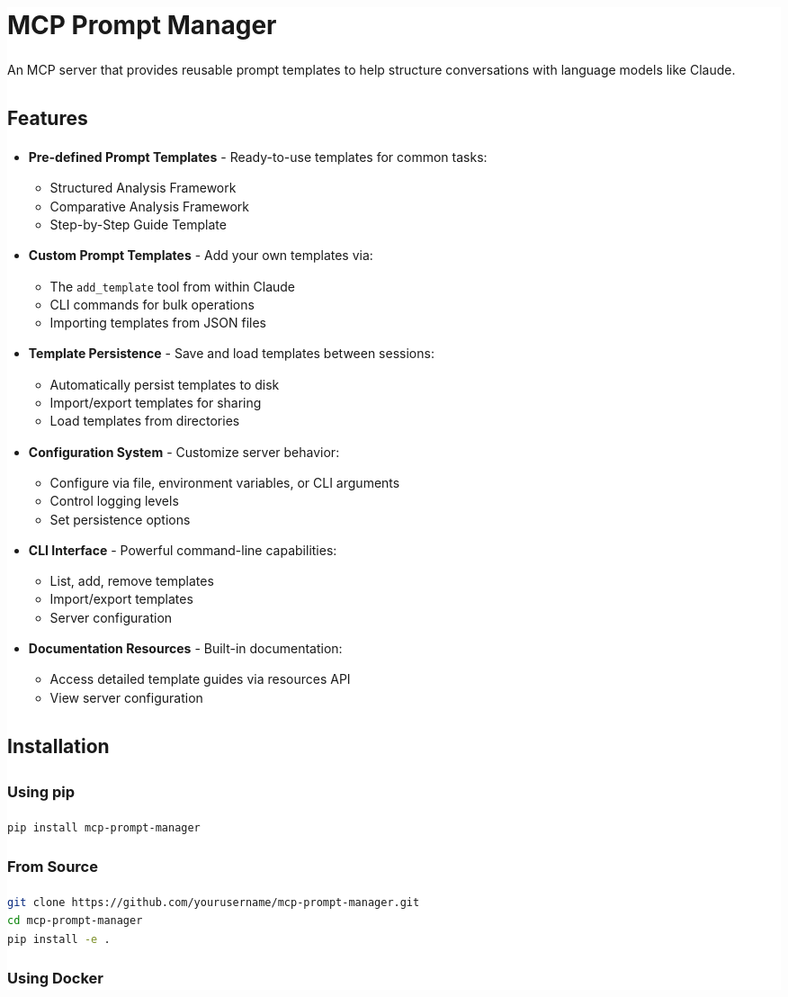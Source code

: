 # MCP Prompt Manager

An MCP server that provides reusable prompt templates to help structure conversations with language models like Claude.

## Features

- **Pre-defined Prompt Templates** - Ready-to-use templates for common tasks:
  - Structured Analysis Framework
  - Comparative Analysis Framework
  - Step-by-Step Guide Template

- **Custom Prompt Templates** - Add your own templates via:
  - The `add_template` tool from within Claude
  - CLI commands for bulk operations
  - Importing templates from JSON files

- **Template Persistence** - Save and load templates between sessions:
  - Automatically persist templates to disk
  - Import/export templates for sharing
  - Load templates from directories

- **Configuration System** - Customize server behavior:
  - Configure via file, environment variables, or CLI arguments
  - Control logging levels
  - Set persistence options

- **CLI Interface** - Powerful command-line capabilities:
  - List, add, remove templates
  - Import/export templates
  - Server configuration

- **Documentation Resources** - Built-in documentation:
  - Access detailed template guides via resources API
  - View server configuration

## Installation

### Using pip

```bash
pip install mcp-prompt-manager
```

### From Source

```bash
git clone https://github.com/yourusername/mcp-prompt-manager.git
cd mcp-prompt-manager
pip install -e .
```

### Using Docker
